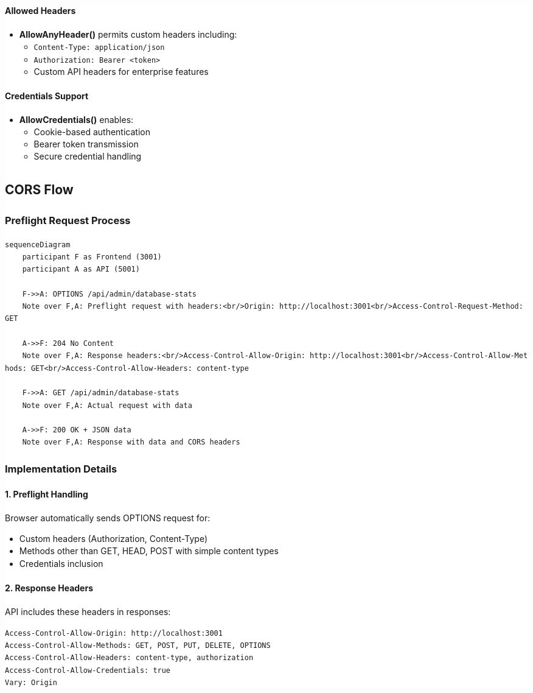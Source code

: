 #### Allowed Headers
- **AllowAnyHeader()** permits custom headers including:
  - `Content-Type: application/json`
  - `Authorization: Bearer <token>`
  - Custom API headers for enterprise features

#### Credentials Support
- **AllowCredentials()** enables:
  - Cookie-based authentication
  - Bearer token transmission
  - Secure credential handling

## CORS Flow

### Preflight Request Process

```mermaid
sequenceDiagram
    participant F as Frontend (3001)
    participant A as API (5001)
    
    F->>A: OPTIONS /api/admin/database-stats
    Note over F,A: Preflight request with headers:<br/>Origin: http://localhost:3001<br/>Access-Control-Request-Method: GET
    
    A->>F: 204 No Content
    Note over F,A: Response headers:<br/>Access-Control-Allow-Origin: http://localhost:3001<br/>Access-Control-Allow-Methods: GET<br/>Access-Control-Allow-Headers: content-type
    
    F->>A: GET /api/admin/database-stats
    Note over F,A: Actual request with data
    
    A->>F: 200 OK + JSON data
    Note over F,A: Response with data and CORS headers
```

### Implementation Details

#### 1. Preflight Handling
Browser automatically sends OPTIONS request for:
- Custom headers (Authorization, Content-Type)
- Methods other than GET, HEAD, POST with simple content types
- Credentials inclusion

#### 2. Response Headers
API includes these headers in responses:
```http
Access-Control-Allow-Origin: http://localhost:3001
Access-Control-Allow-Methods: GET, POST, PUT, DELETE, OPTIONS
Access-Control-Allow-Headers: content-type, authorization
Access-Control-Allow-Credentials: true
Vary: Origin
```
